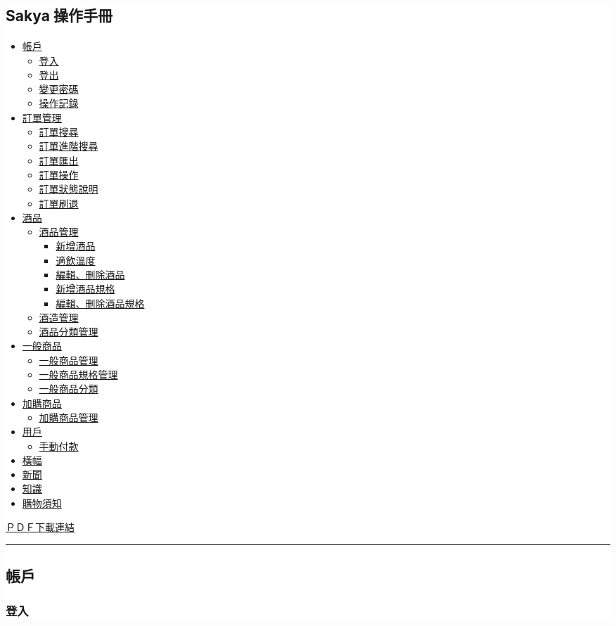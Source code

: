 Sakya 操作手冊
---------------------------
*	[帳戶](#account)
	* [登入](#login)
	* [登出](#logout)
	* [變更密碼](#logout)
	* [操作記錄](#admin-log)
*	[訂單管理](#order-management)
	* [訂單搜尋](#order-search)
	* [訂單進階搜尋](#order-adv-search)
	* [訂單匯出](#order-export)
	* [訂單操作](#order-opration)
 	* [訂單狀態說明](#order-status)
 	* [訂單刷退](#order-refund)
*	[酒品](#sake)
	* [酒品管理](#sake-management)
		* [新增酒品](#sake-new)
		* [適飲溫度](#sake-drink-temp)
		* [編輯、刪除酒品](#sake-edit)
		* [新增酒品規格](#sake-variant)
		* [編輯、刪除酒品規格](#sake-variant-edit)
	* [酒造管理](#sake-institue)
	* [酒品分類管理](#sake-category)
*	[一般商品](#noraml)
	* [一般商品管理](#normal-management)
	* [一般商品規格管理](#normal-variant)
	* [一般商品分類](#normal-category)
*	[加購商品](#add-on-product)
	* [加購商品管理](#add-on-product-management)
*	[用戶](#users)
	* [手動付款](#mamual-payment)
*	[橫幅](#banners)
*	[新聞](#news)
*	[知識](#knowledge)
*	[購物須知](#shopping-terms)

[ＰＤＦ下載連結](https://github.com/Dylan0203/Sakaya-menu/raw/master/README.pdf)

--------------------------------------

<h2 id="account">帳戶</h2>

<h3 id='login'> 登入 </h3>
